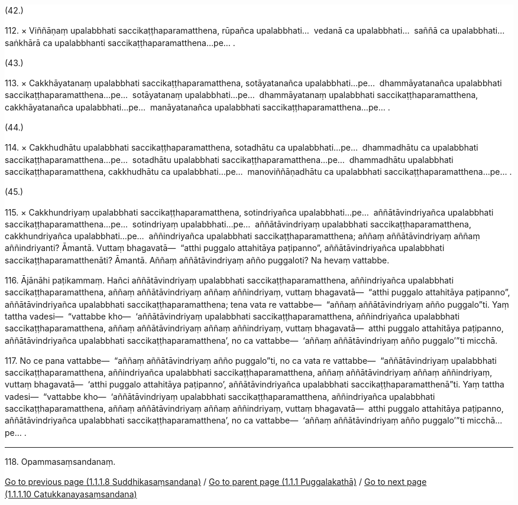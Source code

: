 (42.)

112\. × Viññāṇaṃ upalabbhati saccikaṭṭhaparamatthena, rūpañca upalabbhati…  vedanā ca upalabbhati…  saññā ca upalabbhati…  saṅkhārā ca upalabbhanti saccikaṭṭhaparamatthena…pe… .

(43.)

113\. × Cakkhāyatanaṃ upalabbhati saccikaṭṭhaparamatthena, sotāyatanañca upalabbhati…pe…  dhammāyatanañca upalabbhati saccikaṭṭhaparamatthena…pe…  sotāyatanaṃ upalabbhati…pe…  dhammāyatanaṃ upalabbhati saccikaṭṭhaparamatthena, cakkhāyatanañca upalabbhati…pe…  manāyatanañca upalabbhati saccikaṭṭhaparamatthena…pe… .

(44.)

114\. × Cakkhudhātu upalabbhati saccikaṭṭhaparamatthena, sotadhātu ca upalabbhati…pe…  dhammadhātu ca upalabbhati saccikaṭṭhaparamatthena…pe…  sotadhātu upalabbhati saccikaṭṭhaparamatthena…pe…  dhammadhātu upalabbhati saccikaṭṭhaparamatthena, cakkhudhātu ca upalabbhati…pe…  manoviññāṇadhātu ca upalabbhati saccikaṭṭhaparamatthena…pe… .

(45.)

115\. × Cakkhundriyaṃ upalabbhati saccikaṭṭhaparamatthena, sotindriyañca upalabbhati…pe…  aññātāvindriyañca upalabbhati saccikaṭṭhaparamatthena…pe…  sotindriyaṃ upalabbhati…pe…  aññātāvindriyaṃ upalabbhati saccikaṭṭhaparamatthena, cakkhundriyañca upalabbhati…pe…  aññindriyañca upalabbhati saccikaṭṭhaparamatthena; aññaṃ aññātāvindriyaṃ aññaṃ aññindriyanti? Āmantā. Vuttaṃ bhagavatā—  “atthi puggalo attahitāya paṭipanno”, aññātāvindriyañca upalabbhati saccikaṭṭhaparamatthenāti? Āmantā. Aññaṃ aññātāvindriyaṃ añño puggaloti? Na hevaṃ vattabbe.

116\. Ājānāhi paṭikammaṃ. Hañci aññātāvindriyaṃ upalabbhati saccikaṭṭhaparamatthena, aññindriyañca upalabbhati saccikaṭṭhaparamatthena, aññaṃ aññātāvindriyaṃ aññaṃ aññindriyaṃ, vuttaṃ bhagavatā—  “atthi puggalo attahitāya paṭipanno”, aññātāvindriyañca upalabbhati saccikaṭṭhaparamatthena; tena vata re vattabbe—  “aññaṃ aññātāvindriyaṃ añño puggalo”ti. Yaṃ tattha vadesi—  “vattabbe kho—  ‘aññātāvindriyaṃ upalabbhati saccikaṭṭhaparamatthena, aññindriyañca upalabbhati saccikaṭṭhaparamatthena, aññaṃ aññātāvindriyaṃ aññaṃ aññindriyaṃ, vuttaṃ bhagavatā—  atthi puggalo attahitāya paṭipanno, aññātāvindriyañca upalabbhati saccikaṭṭhaparamatthena’, no ca vattabbe—  ‘aññaṃ aññātāvindriyaṃ añño puggalo’”ti micchā.

117\. No ce pana vattabbe—  “aññaṃ aññātāvindriyaṃ añño puggalo”ti, no ca vata re vattabbe—  “aññātāvindriyaṃ upalabbhati saccikaṭṭhaparamatthena, aññindriyañca upalabbhati saccikaṭṭhaparamatthena, aññaṃ aññātāvindriyaṃ aññaṃ aññindriyaṃ, vuttaṃ bhagavatā—  ‘atthi puggalo attahitāya paṭipanno’, aññātāvindriyañca upalabbhati saccikaṭṭhaparamatthenā”ti. Yaṃ tattha vadesi—  “vattabbe kho—  ‘aññātāvindriyaṃ upalabbhati saccikaṭṭhaparamatthena, aññindriyañca upalabbhati saccikaṭṭhaparamatthena, aññaṃ aññātāvindriyaṃ aññaṃ aññindriyaṃ, vuttaṃ bhagavatā—  atthi puggalo attahitāya paṭipanno, aññātāvindriyañca upalabbhati saccikaṭṭhaparamatthena’, no ca vattabbe—  ‘aññaṃ aññātāvindriyaṃ añño puggalo’”ti micchā…pe… .

---

118\. Opammasaṃsandanaṃ.



[Go to previous page (1.1.1.8 Suddhikasaṃsandana)](1.1.1.8.md) / [Go to parent page (1.1.1 Puggalakathā)](../1.1.1.md) / [Go to next page (1.1.1.10 Catukkanayasaṃsandana)](1.1.1.10.md)


